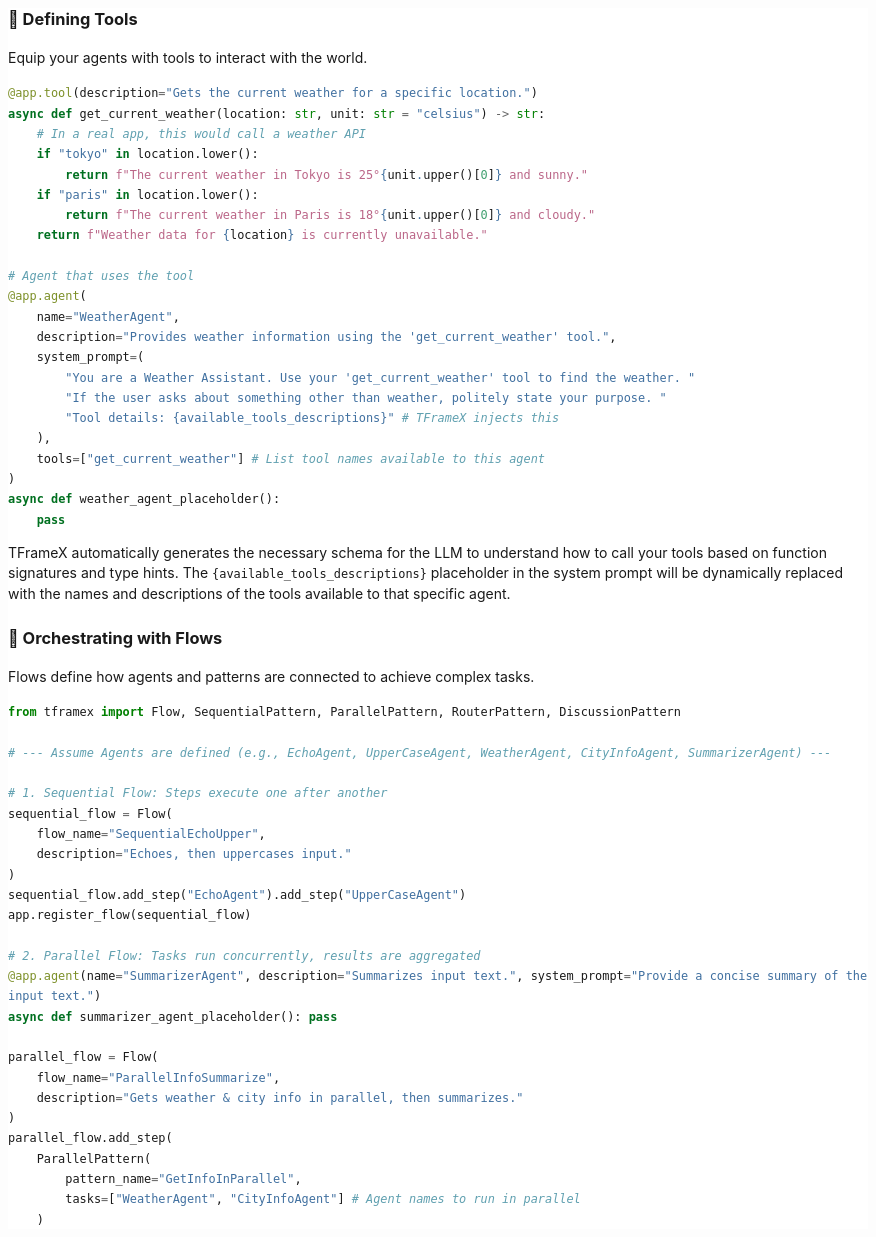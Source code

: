 ### 🔧 Defining Tools

Equip your agents with tools to interact with the world.

```python
@app.tool(description="Gets the current weather for a specific location.")
async def get_current_weather(location: str, unit: str = "celsius") -> str:
    # In a real app, this would call a weather API
    if "tokyo" in location.lower():
        return f"The current weather in Tokyo is 25°{unit.upper()[0]} and sunny."
    if "paris" in location.lower():
        return f"The current weather in Paris is 18°{unit.upper()[0]} and cloudy."
    return f"Weather data for {location} is currently unavailable."

# Agent that uses the tool
@app.agent(
    name="WeatherAgent",
    description="Provides weather information using the 'get_current_weather' tool.",
    system_prompt=(
        "You are a Weather Assistant. Use your 'get_current_weather' tool to find the weather. "
        "If the user asks about something other than weather, politely state your purpose. "
        "Tool details: {available_tools_descriptions}" # TFrameX injects this
    ),
    tools=["get_current_weather"] # List tool names available to this agent
)
async def weather_agent_placeholder():
    pass
```
TFrameX automatically generates the necessary schema for the LLM to understand how to call your tools based on function signatures and type hints. The `{available_tools_descriptions}` placeholder in the system prompt will be dynamically replaced with the names and descriptions of the tools available to that specific agent.

### 🌊 Orchestrating with Flows

Flows define how agents and patterns are connected to achieve complex tasks.

```python
from tframex import Flow, SequentialPattern, ParallelPattern, RouterPattern, DiscussionPattern

# --- Assume Agents are defined (e.g., EchoAgent, UpperCaseAgent, WeatherAgent, CityInfoAgent, SummarizerAgent) ---

# 1. Sequential Flow: Steps execute one after another
sequential_flow = Flow(
    flow_name="SequentialEchoUpper",
    description="Echoes, then uppercases input."
)
sequential_flow.add_step("EchoAgent").add_step("UpperCaseAgent")
app.register_flow(sequential_flow)

# 2. Parallel Flow: Tasks run concurrently, results are aggregated
@app.agent(name="SummarizerAgent", description="Summarizes input text.", system_prompt="Provide a concise summary of the input text.")
async def summarizer_agent_placeholder(): pass

parallel_flow = Flow(
    flow_name="ParallelInfoSummarize",
    description="Gets weather & city info in parallel, then summarizes."
)
parallel_flow.add_step(
    ParallelPattern(
        pattern_name="GetInfoInParallel",
        tasks=["WeatherAgent", "CityInfoAgent"] # Agent names to run in parallel
    )
```